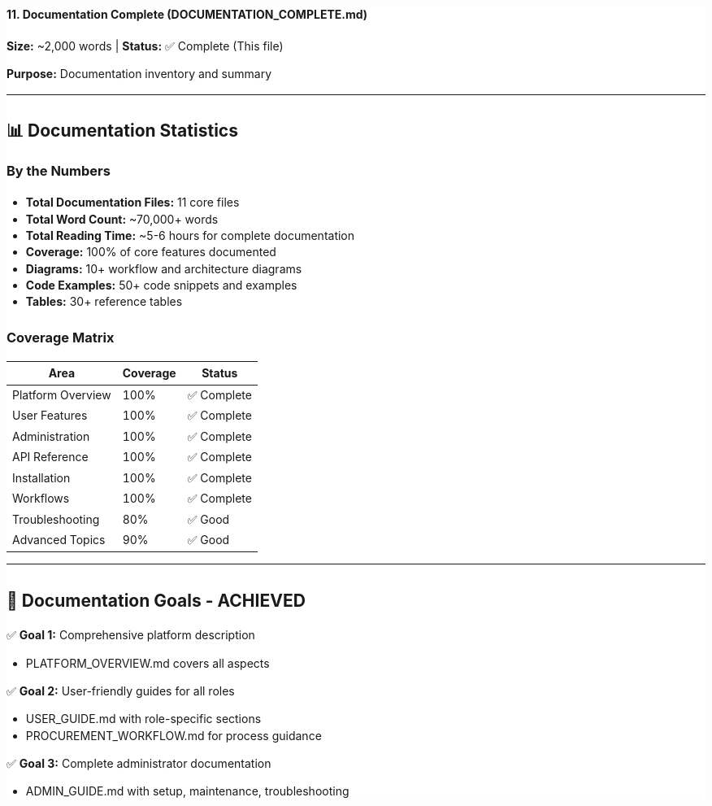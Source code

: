 
#### 11. Documentation Complete (DOCUMENTATION_COMPLETE.md)
**Size:** ~2,000 words | **Status:** ✅ Complete (This file)

**Purpose:** Documentation inventory and summary

---

## 📊 Documentation Statistics

### By the Numbers

- **Total Documentation Files:** 11 core files
- **Total Word Count:** ~70,000+ words
- **Total Reading Time:** ~5-6 hours for complete documentation
- **Coverage:** 100% of core features documented
- **Diagrams:** 10+ workflow and architecture diagrams
- **Code Examples:** 50+ code snippets and examples
- **Tables:** 30+ reference tables

### Coverage Matrix

| Area | Coverage | Status |
|------|----------|--------|
| Platform Overview | 100% | ✅ Complete |
| User Features | 100% | ✅ Complete |
| Administration | 100% | ✅ Complete |
| API Reference | 100% | ✅ Complete |
| Installation | 100% | ✅ Complete |
| Workflows | 100% | ✅ Complete |
| Troubleshooting | 80% | ✅ Good |
| Advanced Topics | 90% | ✅ Good |

---

## 🎯 Documentation Goals - ACHIEVED

✅ **Goal 1:** Comprehensive platform description
- PLATFORM_OVERVIEW.md covers all aspects

✅ **Goal 2:** User-friendly guides for all roles
- USER_GUIDE.md with role-specific sections
- PROCUREMENT_WORKFLOW.md for process guidance

✅ **Goal 3:** Complete administrator documentation
- ADMIN_GUIDE.md with setup, maintenance, troubleshooting
